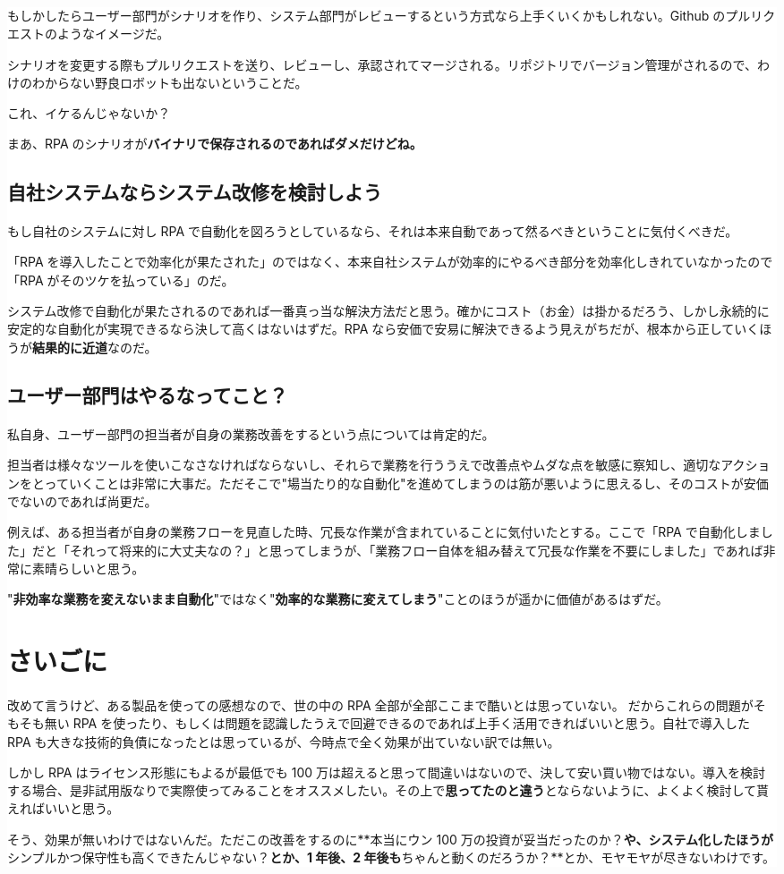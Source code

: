 もしかしたらユーザー部門がシナリオを作り、システム部門がレビューするという方式なら上手くいくかもしれない。Github のプルリクエストのようなイメージだ。

シナリオを変更する際もプルリクエストを送り、レビューし、承認されてマージされる。リポジトリでバージョン管理がされるので、わけのわからない野良ロボットも出ないということだ。

これ、イケるんじゃないか？

まあ、RPA のシナリオが**バイナリで保存されるのであればダメだけどね。**

## 自社システムならシステム改修を検討しよう

もし自社のシステムに対し RPA で自動化を図ろうとしているなら、それは本来自動であって然るべきということに気付くべきだ。

「RPA を導入したことで効率化が果たされた」のではなく、本来自社システムが効率的にやるべき部分を効率化しきれていなかったので「RPA がそのツケを払っている」のだ。

システム改修で自動化が果たされるのであれば一番真っ当な解決方法だと思う。確かにコスト（お金）は掛かるだろう、しかし永続的に安定的な自動化が実現できるなら決して高くはないはずだ。RPA なら安価で安易に解決できるよう見えがちだが、根本から正していくほうが**結果的に近道**なのだ。

## ユーザー部門はやるなってこと？

私自身、ユーザー部門の担当者が自身の業務改善をするという点については肯定的だ。

担当者は様々なツールを使いこなさなければならないし、それらで業務を行ううえで改善点やムダな点を敏感に察知し、適切なアクションをとっていくことは非常に大事だ。ただそこで"場当たり的な自動化"を進めてしまうのは筋が悪いように思えるし、そのコストが安価でないのであれば尚更だ。

例えば、ある担当者が自身の業務フローを見直した時、冗長な作業が含まれていることに気付いたとする。ここで「RPA で自動化しました」だと「それって将来的に大丈夫なの？」と思ってしまうが、「業務フロー自体を組み替えて冗長な作業を不要にしました」であれば非常に素晴らしいと思う。

"**非効率な業務を変えないまま自動化**"ではなく"**効率的な業務に変えてしまう**"ことのほうが遥かに価値があるはずだ。

# さいごに

改めて言うけど、ある製品を使っての感想なので、世の中の RPA 全部が全部ここまで酷いとは思っていない。
だからこれらの問題がそもそも無い RPA を使ったり、もしくは問題を認識したうえで回避できるのであれば上手く活用できればいいと思う。自社で導入した RPA も大きな技術的負債になったとは思っているが、今時点で全く効果が出ていない訳では無い。

しかし RPA はライセンス形態にもよるが最低でも 100 万は超えると思って間違いはないので、決して安い買い物ではない。導入を検討する場合、是非試用版なりで実際使ってみることをオススメしたい。その上で**思ってたのと違う**とならないように、よくよく検討して貰えればいいと思う。

そう、効果が無いわけではないんだ。ただこの改善をするのに**本当にウン 100 万の投資が妥当だったのか？**や、システム化したほうが**シンプルかつ保守性も高くできたんじゃない？**とか、1 年後、2 年後も**ちゃんと動くのだろうか？**とか、モヤモヤが尽きないわけです。

